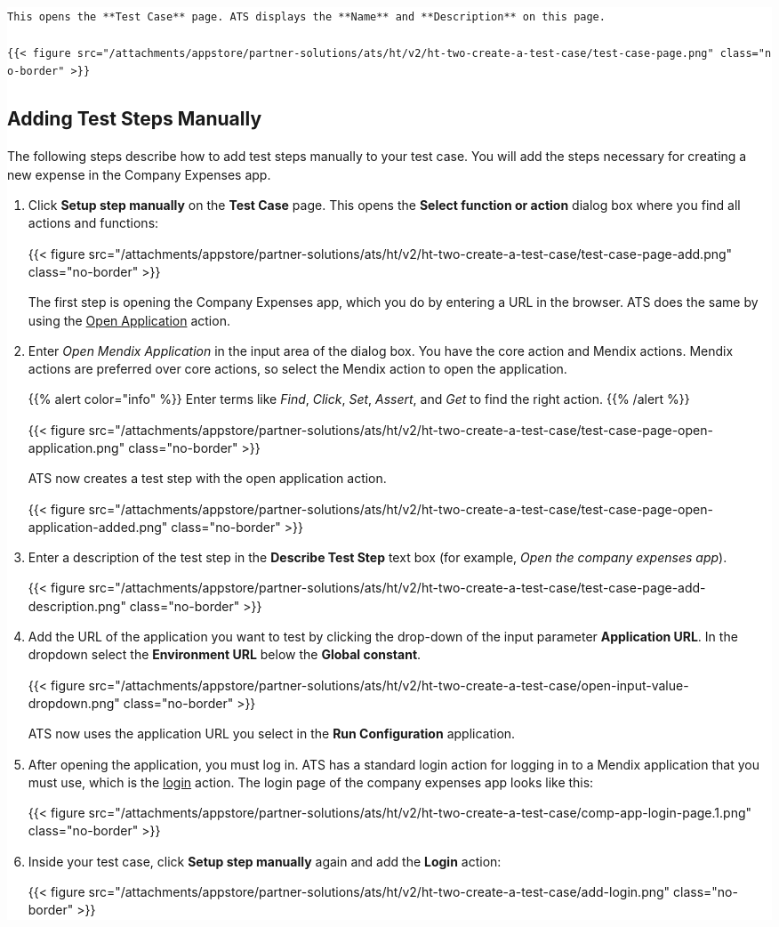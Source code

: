     This opens the **Test Case** page. ATS displays the **Name** and **Description** on this page.

    {{< figure src="/attachments/appstore/partner-solutions/ats/ht/v2/ht-two-create-a-test-case/test-case-page.png" class="no-border" >}}

## Adding Test Steps Manually

The following steps describe how to add test steps manually to your test case. You will add the steps necessary for creating a new expense in the Company Expenses app.

1. Click **Setup step manually** on the **Test Case** page. This opens the **Select function or action** dialog box where you find all actions and functions:

    {{< figure src="/attachments/appstore/partner-solutions/ats/ht/v2/ht-two-create-a-test-case/test-case-page-add.png" class="no-border" >}}

    The first step is opening the Company Expenses app, which you do by entering a URL in the browser. ATS does the same by using the [Open Application](/appstore/partner-solutions/ats/rg-one-open-application/) action.

2. Enter *Open Mendix Application* in the input area of the dialog box. You have the core action and Mendix actions. Mendix actions are preferred over core actions, so select the Mendix action to open the application. 

    {{% alert color="info" %}} Enter terms like *Find*, *Click*, *Set*, *Assert*, and *Get* to find the right action. {{% /alert %}}

    {{< figure src="/attachments/appstore/partner-solutions/ats/ht/v2/ht-two-create-a-test-case/test-case-page-open-application.png" class="no-border" >}}

    ATS now creates a test step with the open application action. 

    {{< figure src="/attachments/appstore/partner-solutions/ats/ht/v2/ht-two-create-a-test-case/test-case-page-open-application-added.png" class="no-border" >}}

3. Enter a description of the test step in the **Describe Test Step** text box (for example, *Open the company expenses app*).

    {{< figure src="/attachments/appstore/partner-solutions/ats/ht/v2/ht-two-create-a-test-case/test-case-page-add-description.png" class="no-border" >}}

4. Add the URL of the application you want to test by clicking the drop-down of the input parameter **Application URL**. In the dropdown select the **Environment URL** below the **Global constant**. 

    {{< figure src="/attachments/appstore/partner-solutions/ats/ht/v2/ht-two-create-a-test-case/open-input-value-dropdown.png" class="no-border" >}}
  
    ATS now uses the application URL you select in the **Run Configuration** application.
    
5. After opening the application, you must log in. ATS has a standard login action for logging in to a Mendix application that you must use, which is the [login](/appstore/partner-solutions/ats/rg-one-login/) action. The login page of the company expenses app looks like this:

    {{< figure src="/attachments/appstore/partner-solutions/ats/ht/v2/ht-two-create-a-test-case/comp-app-login-page.1.png" class="no-border" >}}

6. Inside your test case, click **Setup step manually** again and add the **Login** action:

    {{< figure src="/attachments/appstore/partner-solutions/ats/ht/v2/ht-two-create-a-test-case/add-login.png" class="no-border" >}}
